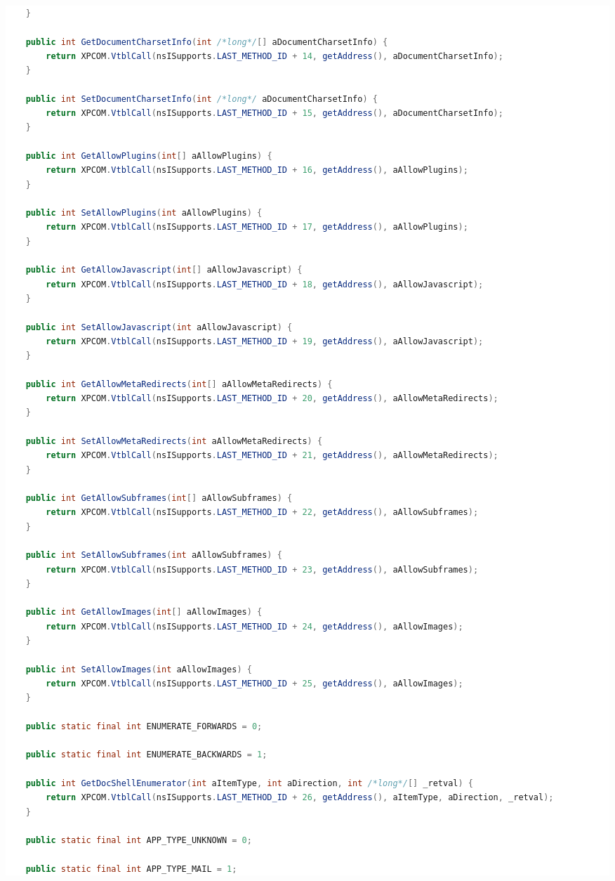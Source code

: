 ```java
	}

	public int GetDocumentCharsetInfo(int /*long*/[] aDocumentCharsetInfo) {
		return XPCOM.VtblCall(nsISupports.LAST_METHOD_ID + 14, getAddress(), aDocumentCharsetInfo);
	}

	public int SetDocumentCharsetInfo(int /*long*/ aDocumentCharsetInfo) {
		return XPCOM.VtblCall(nsISupports.LAST_METHOD_ID + 15, getAddress(), aDocumentCharsetInfo);
	}

	public int GetAllowPlugins(int[] aAllowPlugins) {
		return XPCOM.VtblCall(nsISupports.LAST_METHOD_ID + 16, getAddress(), aAllowPlugins);
	}

	public int SetAllowPlugins(int aAllowPlugins) {
		return XPCOM.VtblCall(nsISupports.LAST_METHOD_ID + 17, getAddress(), aAllowPlugins);
	}

	public int GetAllowJavascript(int[] aAllowJavascript) {
		return XPCOM.VtblCall(nsISupports.LAST_METHOD_ID + 18, getAddress(), aAllowJavascript);
	}

	public int SetAllowJavascript(int aAllowJavascript) {
		return XPCOM.VtblCall(nsISupports.LAST_METHOD_ID + 19, getAddress(), aAllowJavascript);
	}

	public int GetAllowMetaRedirects(int[] aAllowMetaRedirects) {
		return XPCOM.VtblCall(nsISupports.LAST_METHOD_ID + 20, getAddress(), aAllowMetaRedirects);
	}

	public int SetAllowMetaRedirects(int aAllowMetaRedirects) {
		return XPCOM.VtblCall(nsISupports.LAST_METHOD_ID + 21, getAddress(), aAllowMetaRedirects);
	}

	public int GetAllowSubframes(int[] aAllowSubframes) {
		return XPCOM.VtblCall(nsISupports.LAST_METHOD_ID + 22, getAddress(), aAllowSubframes);
	}

	public int SetAllowSubframes(int aAllowSubframes) {
		return XPCOM.VtblCall(nsISupports.LAST_METHOD_ID + 23, getAddress(), aAllowSubframes);
	}

	public int GetAllowImages(int[] aAllowImages) {
		return XPCOM.VtblCall(nsISupports.LAST_METHOD_ID + 24, getAddress(), aAllowImages);
	}

	public int SetAllowImages(int aAllowImages) {
		return XPCOM.VtblCall(nsISupports.LAST_METHOD_ID + 25, getAddress(), aAllowImages);
	}

	public static final int ENUMERATE_FORWARDS = 0;

	public static final int ENUMERATE_BACKWARDS = 1;

	public int GetDocShellEnumerator(int aItemType, int aDirection, int /*long*/[] _retval) {
		return XPCOM.VtblCall(nsISupports.LAST_METHOD_ID + 26, getAddress(), aItemType, aDirection, _retval);
	}

	public static final int APP_TYPE_UNKNOWN = 0;

	public static final int APP_TYPE_MAIL = 1;

```